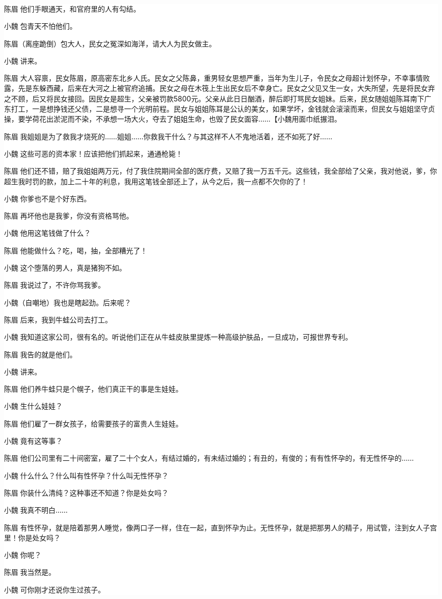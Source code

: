 陈眉 他们手眼通天，和官府里的人有勾结。

小魏 包青天不怕他们。

陈眉（离座跪倒）包大人，民女之冤深如海洋，请大人为民女做主。

小魏 讲来。

陈眉 大人容禀，民女陈眉，原高密东北乡人氏。民女之父陈鼻，重男轻女思想严重，当年为生儿子，令民女之母超计划怀孕，不幸事情败露，先是东躲西藏，后来在大河之上被官府追捕。民女之母在木筏上生出民女后不幸身亡。民女之父见又生一女，大失所望，先是将民女弃之不顾，后又将民女接回。因民女是超生，父亲被罚款5800元。父亲从此日日酗酒，醉后即打骂民女姐妹。后来，民女随姐姐陈耳南下广东打工，一是想挣钱还父债，二是想寻一个光明前程。民女与姐姐陈耳是公认的美女，如果学坏，金钱就会滚滚而来，但民女与姐姐坚守贞操，要学荷花出淤泥而不染，不承想一场大火，夺去了姐姐生命，也毁了民女面容……【小魏用面巾纸搌泪。

陈眉 我姐姐是为了救我才烧死的……姐姐……你救我干什么？与其这样不人不鬼地活着，还不如死了好……

小魏 这些可恶的资本家！应该把他们抓起来，通通枪毙！

陈眉 他们还不错，赔了我姐姐两万元，付了我住院期间全部的医疗费，又赔了我一万五千元。这些钱，我全部给了父亲，我对他说，爹，你超生我时罚的款，加上二十年的利息，我用这笔钱全部还上了，从今之后，我一点都不欠你的了！

小魏 你爹也不是个好东西。

陈眉 再坏他也是我爹，你没有资格骂他。

小魏 他用这笔钱做了什么？

陈眉 他能做什么？吃，喝，抽，全部糟光了！

小魏 这个堕落的男人，真是猪狗不如。

陈眉 我说过了，不许你骂我爹。

小魏（自嘲地）我也是瞎起劲。后来呢？

陈眉 后来，我到牛蛙公司去打工。

小魏 我知道这家公司，很有名的。听说他们正在从牛蛙皮肤里提炼一种高级护肤品，一旦成功，可报世界专利。

陈眉 我告的就是他们。

小魏 讲来。

陈眉 他们养牛蛙只是个幌子，他们真正干的事是生娃娃。

小魏 生什么娃娃？

陈眉 他们雇了一群女孩子，给需要孩子的富贵人生娃娃。

小魏 竟有这等事？

陈眉 他们公司里有二十间密室，雇了二十个女人，有结过婚的，有未结过婚的；有丑的，有俊的；有有性怀孕的，有无性怀孕的……

小魏 什么什么？什么叫有性怀孕？什么叫无性怀孕？

陈眉 你装什么清纯？这种事还不知道？你是处女吗？

小魏 我真不明白……

陈眉 有性怀孕，就是陪着那男人睡觉，像两口子一样，住在一起，直到怀孕为止。无性怀孕，就是把那男人的精子，用试管，注到女人子宫里！你是处女吗？

小魏 你呢？

陈眉 我当然是。

小魏 可你刚才还说你生过孩子。
